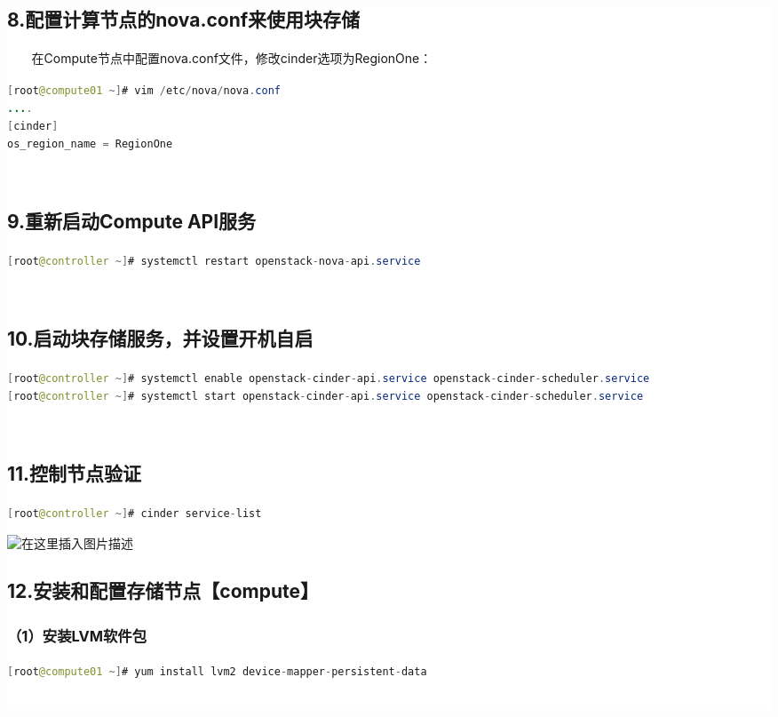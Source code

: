 

## 8.配置计算节点的nova.conf来使用块存储
&nbsp;  &nbsp;  &nbsp;  &nbsp;在Compute节点中配置nova.conf文件，修改cinder选项为RegionOne：

```java
[root@compute01 ~]# vim /etc/nova/nova.conf
....
[cinder]
os_region_name = RegionOne
```
<br>



## 9.重新启动Compute API服务

```java
[root@controller ~]# systemctl restart openstack-nova-api.service
```
<br>



## 10.启动块存储服务，并设置开机自启

```java
[root@controller ~]# systemctl enable openstack-cinder-api.service openstack-cinder-scheduler.service
[root@controller ~]# systemctl start openstack-cinder-api.service openstack-cinder-scheduler.service
```
<br>



## 11.控制节点验证

```java
[root@controller ~]# cinder service-list
```
![在这里插入图片描述](https://img-blog.csdnimg.cn/b192f0728e0e418fbf6b0b38645728ea.png)
<br>



 
## 12.安装和配置存储节点【compute】
### （1）安装LVM软件包

```java
[root@compute01 ~]# yum install lvm2 device-mapper-persistent-data
```
<br>

